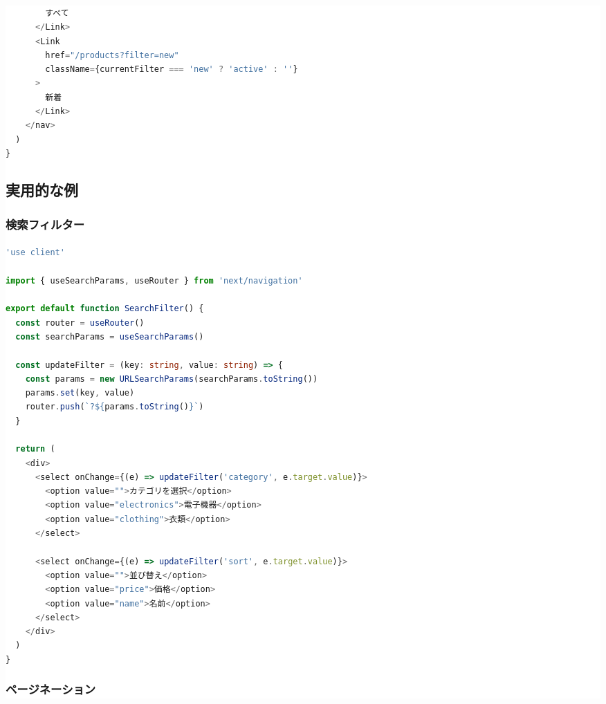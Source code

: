 ```typescript
        すべて
      </Link>
      <Link
        href="/products?filter=new"
        className={currentFilter === 'new' ? 'active' : ''}
      >
        新着
      </Link>
    </nav>
  )
}
```

## 実用的な例

### 検索フィルター

```typescript
'use client'

import { useSearchParams, useRouter } from 'next/navigation'

export default function SearchFilter() {
  const router = useRouter()
  const searchParams = useSearchParams()

  const updateFilter = (key: string, value: string) => {
    const params = new URLSearchParams(searchParams.toString())
    params.set(key, value)
    router.push(`?${params.toString()}`)
  }

  return (
    <div>
      <select onChange={(e) => updateFilter('category', e.target.value)}>
        <option value="">カテゴリを選択</option>
        <option value="electronics">電子機器</option>
        <option value="clothing">衣類</option>
      </select>

      <select onChange={(e) => updateFilter('sort', e.target.value)}>
        <option value="">並び替え</option>
        <option value="price">価格</option>
        <option value="name">名前</option>
      </select>
    </div>
  )
}
```

### ページネーション
